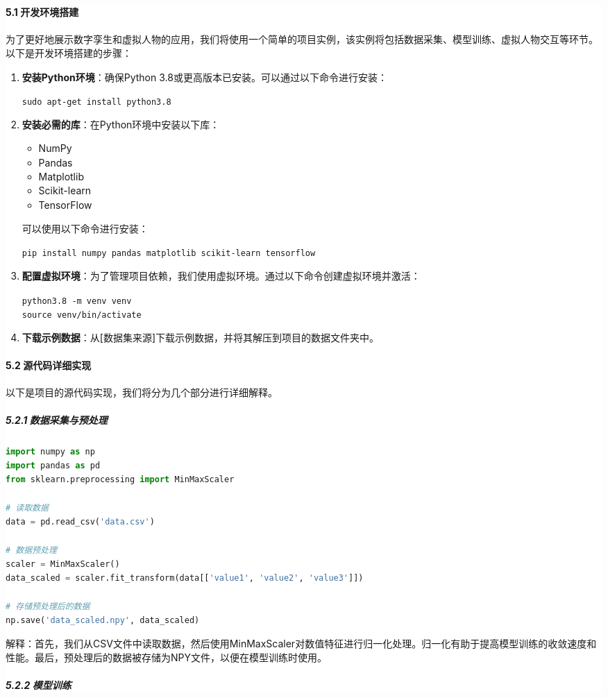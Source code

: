 #### 5.1 开发环境搭建

为了更好地展示数字孪生和虚拟人物的应用，我们将使用一个简单的项目实例，该实例将包括数据采集、模型训练、虚拟人物交互等环节。以下是开发环境搭建的步骤：

1. **安装Python环境**：确保Python 3.8或更高版本已安装。可以通过以下命令进行安装：

   ```shell
   sudo apt-get install python3.8
   ```

2. **安装必需的库**：在Python环境中安装以下库：

   - NumPy
   - Pandas
   - Matplotlib
   - Scikit-learn
   - TensorFlow

   可以使用以下命令进行安装：

   ```shell
   pip install numpy pandas matplotlib scikit-learn tensorflow
   ```

3. **配置虚拟环境**：为了管理项目依赖，我们使用虚拟环境。通过以下命令创建虚拟环境并激活：

   ```shell
   python3.8 -m venv venv
   source venv/bin/activate
   ```

4. **下载示例数据**：从[数据集来源]下载示例数据，并将其解压到项目的数据文件夹中。

#### 5.2 源代码详细实现

以下是项目的源代码实现，我们将分为几个部分进行详细解释。

##### 5.2.1 数据采集与预处理

```python
import numpy as np
import pandas as pd
from sklearn.preprocessing import MinMaxScaler

# 读取数据
data = pd.read_csv('data.csv')

# 数据预处理
scaler = MinMaxScaler()
data_scaled = scaler.fit_transform(data[['value1', 'value2', 'value3']])

# 存储预处理后的数据
np.save('data_scaled.npy', data_scaled)
```

解释：首先，我们从CSV文件中读取数据，然后使用MinMaxScaler对数值特征进行归一化处理。归一化有助于提高模型训练的收敛速度和性能。最后，预处理后的数据被存储为NPY文件，以便在模型训练时使用。

##### 5.2.2 模型训练
